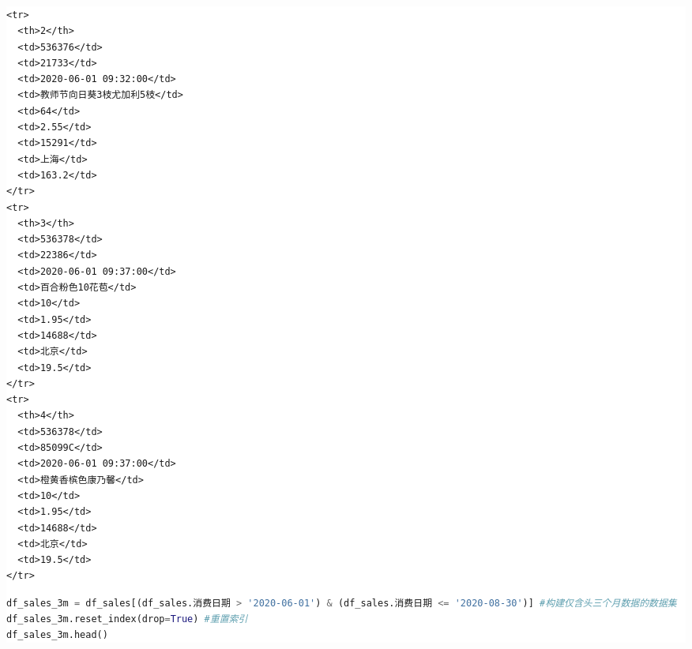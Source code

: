     <tr>
      <th>2</th>
      <td>536376</td>
      <td>21733</td>
      <td>2020-06-01 09:32:00</td>
      <td>教师节向日葵3枝尤加利5枝</td>
      <td>64</td>
      <td>2.55</td>
      <td>15291</td>
      <td>上海</td>
      <td>163.2</td>
    </tr>
    <tr>
      <th>3</th>
      <td>536378</td>
      <td>22386</td>
      <td>2020-06-01 09:37:00</td>
      <td>百合粉色10花苞</td>
      <td>10</td>
      <td>1.95</td>
      <td>14688</td>
      <td>北京</td>
      <td>19.5</td>
    </tr>
    <tr>
      <th>4</th>
      <td>536378</td>
      <td>85099C</td>
      <td>2020-06-01 09:37:00</td>
      <td>橙黄香槟色康乃馨</td>
      <td>10</td>
      <td>1.95</td>
      <td>14688</td>
      <td>北京</td>
      <td>19.5</td>
    </tr>
  </tbody>
</table>
</div>




```python
df_sales_3m = df_sales[(df_sales.消费日期 > '2020-06-01') & (df_sales.消费日期 <= '2020-08-30')] #构建仅含头三个月数据的数据集
df_sales_3m.reset_index(drop=True) #重置索引
df_sales_3m.head()
```




<div>
<style scoped>
    .dataframe tbody tr th:only-of-type {
        vertical-align: middle;
    }
